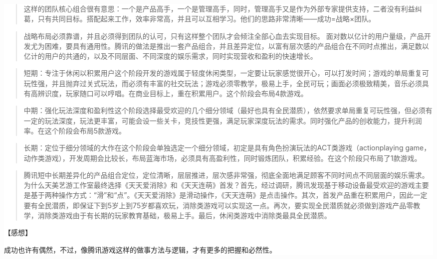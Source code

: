 > 这样的团队核心组合很有意思：一个是产品高手，一个是管理高手，同时，管理高手又是作为外部专家提供支持，二者没有利益纠葛，只有共同目标。搭配起来工作，效率非常高，并且可以互相学习。他们的思路非常清晰——成功=战略×团队。

> 战略布局必须靠谱，并且必须得到团队的认可，只有这样整个团队才会倾注全部心血去实现目标。
面对数以亿计的用户量级，产品开发尤为困难，要具有通用性。腾讯的做法是推出一套产品组合，并且差异定位，以富有层次感的产品组合在不同时点推出，满足数以亿计的用户的共通的，以及不同层面、不同深度的娱乐需求，同时实现营收和盈利的快速增长。

> 短期：专注于休闲以积累用户这个阶段开发的游戏属于轻度休闲类型，一定要让玩家感觉很开心，可以打发时间；游戏的单局重复可玩性强，并且抛弃过关式玩法，而必须有丰富的社交玩法；游戏必须零教学，极易上手，全民可玩；画面必须极致精美，音乐必须具有高辨识度，玩家随口可以哼唱。在商业目标上，重在积累用户。这个阶段会布局4款游戏。

> 中期：强化玩法深度和盈利性这个阶段选择最受欢迎的几个细分领域（最好也具有全民潜质），依然要求单局重复可玩性强，但必须有一定的玩法深度，玩法更丰富，可能会设一些关卡，竞技性更强，满足玩家深度玩法的需求。同时强化产品的创收能力，提升利润率。在这个阶段会布局5款游戏。

> 长期：定位于细分领域的大作在这个阶段会单独选定一个细分领域，初定是具有角色扮演玩法的ACT类游戏（actionplaying game，动作类游戏），开发周期会比较长，布局蓝海市场，必须具有高盈利性，同时锻炼团队，积累经验。在这个阶段只布局了1款游戏。

> 腾讯短中长期差异化的产品组合定位，定位清晰，层层推进，层次感非常强，彻底全面地满足顾客不同时间点不同层面的娱乐需求。为什么天美艺游工作室最终选择《天天爱消除》和《天天连萌》首发？首先，经过调研，腾讯发现基于移动设备最受欢迎的游戏主要是基于两种操作方式：“滑”和“点”。《天天爱消除》是滑动操作，《天天连萌》是点击操作。其次，首发产品重在积累用户，因此一定要有全民潜质，即保证下到5岁上到75岁都喜欢玩，消除类游戏可以实现这一点。再次，要实现全民潜质就必须做到游戏产品零教学，消除类游戏由于有长期的玩家教育基础，极易上手。最后，休闲类游戏中消除类最具全民潜质。

【感想】

成功也许有偶然，不过，像腾讯游戏这样的做事方法与逻辑，才有更多的把握和必然性。














